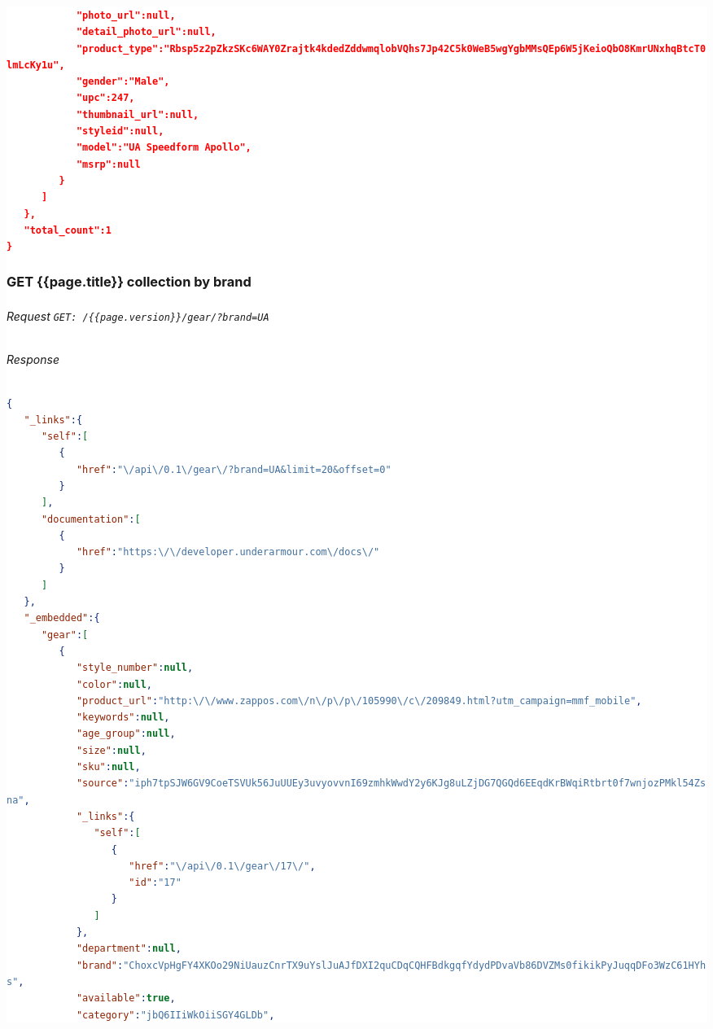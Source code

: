 ```json
            "photo_url":null,
            "detail_photo_url":null,
            "product_type":"Rbsp5z2pZkzSKc6WAY0Zrajtk4kdedZddwmqlobVQhs7Jp42C5k0WeB5wgYgbMMsQEp6W5jKeioQbO8KmrUNxhqBtcT0lmLcKy1u",
            "gender":"Male",
            "upc":247,
            "thumbnail_url":null,
            "styleid":null,
            "model":"UA Speedform Apollo",
            "msrp":null
         }
      ]
   },
   "total_count":1
}
```


### GET {{page.title}} collection by brand

###### Request `GET: /{{page.version}}/gear/?brand=UA`

###### Response

```json
{
   "_links":{
      "self":[
         {
            "href":"\/api\/0.1\/gear\/?brand=UA&limit=20&offset=0"
         }
      ],
      "documentation":[
         {
            "href":"https:\/\/developer.underarmour.com\/docs\/"
         }
      ]
   },
   "_embedded":{
      "gear":[
         {
            "style_number":null,
            "color":null,
            "product_url":"http:\/\/www.zappos.com\/n\/p\/p\/105990\/c\/209849.html?utm_campaign=mmf_mobile",
            "keywords":null,
            "age_group":null,
            "size":null,
            "sku":null,
            "source":"iph7tpSJW6GV9CoeTSVUk56JuUUEy3uvyovvnI69zmhkWwdY2y6KJg8uLZjDG7QGQd6EEqdKrBWqiRtbrt0f7wnjozPMkl54Zsna",
            "_links":{
               "self":[
                  {
                     "href":"\/api\/0.1\/gear\/17\/",
                     "id":"17"
                  }
               ]
            },
            "department":null,
            "brand":"ChoxcVpHgFY4XKOo29NiUauzCnrTX9uYslJuAJfDXI2quCDqCQHFBdkgqfYdydPDvaVb86DVZMs0fikikPyJuqqDFo3WzC61HYhs",
            "available":true,
            "category":"jbQ6IIiWkOiiSGY4GLDb",
```